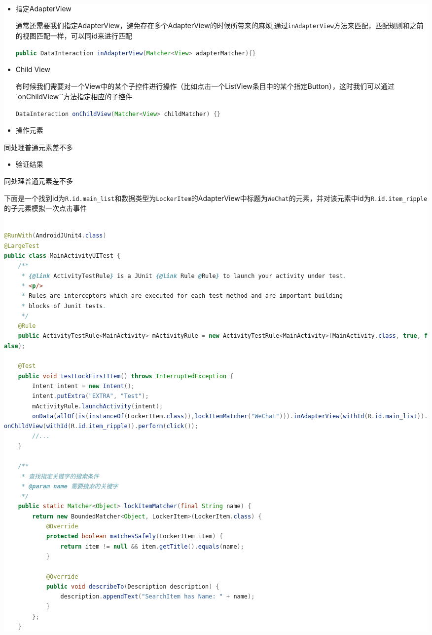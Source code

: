 - 指定AdapterView

  通常还需要我们指定AdapterView，避免存在多个AdapterView的时候所带来的麻烦,通过`inAdapterView`方法来匹配，匹配规则和之前的视图匹配一样，可以同id来进行匹配

  ```java
  public DataInteraction inAdapterView(Matcher<View> adapterMatcher){}
  ```

- Child View

  有时候我们需要对一个View中的某个子控件进行操作（比如点击一个ListView条目中的某个指定Button），这时我们可以通过`onChildView``方法指定相应的子控件

  ```java
  DataInteraction onChildView(Matcher<View> childMatcher) {}
  ```

- 操作元素

同处理普通元素差不多

- 验证结果

同处理普通元素差不多

下面是一个找到id为`R.id.main_list`和数据类型为`LockerItem`的AdapterView中标题为`WeChat`的元素，并对该元素中id为`R.id.item_ripple`的子元素模拟一次点击事件

```java

@RunWith(AndroidJUnit4.class)
@LargeTest
public class MainActivityUITest {
    /**
     * {@link ActivityTestRule} is a JUnit {@link Rule @Rule} to launch your activity under test.
     * <p/>
     * Rules are interceptors which are executed for each test method and are important building
     * blocks of Junit tests.
     */
    @Rule
    public ActivityTestRule<MainActivity> mActivityRule = new ActivityTestRule<MainActivity>(MainActivity.class, true, false);

    @Test
    public void testLockFirstItem() throws InterruptedException {
        Intent intent = new Intent();
        intent.putExtra("EXTRA", "Test");
        mActivityRule.launchActivity(intent);
        onData(allOf(is(instanceOf(LockerItem.class)),lockItemMatcher("WeChat"))).inAdapterView(withId(R.id.main_list)).onChildView(withId(R.id.item_ripple)).perform(click());
        //...
    }

    /**
     * 查找指定关键字的搜索条件
     * @param name 需要搜索的关键字
     */
    public static Matcher<Object> lockItemMatcher(final String name) {
        return new BoundedMatcher<Object, LockerItem>(LockerItem.class) {
            @Override
            protected boolean matchesSafely(LockerItem item) {
                return item != null && item.getTitle().equals(name);
            }

            @Override
            public void describeTo(Description description) {
                description.appendText("SearchItem has Name: " + name);
            }
        };
    }
```
